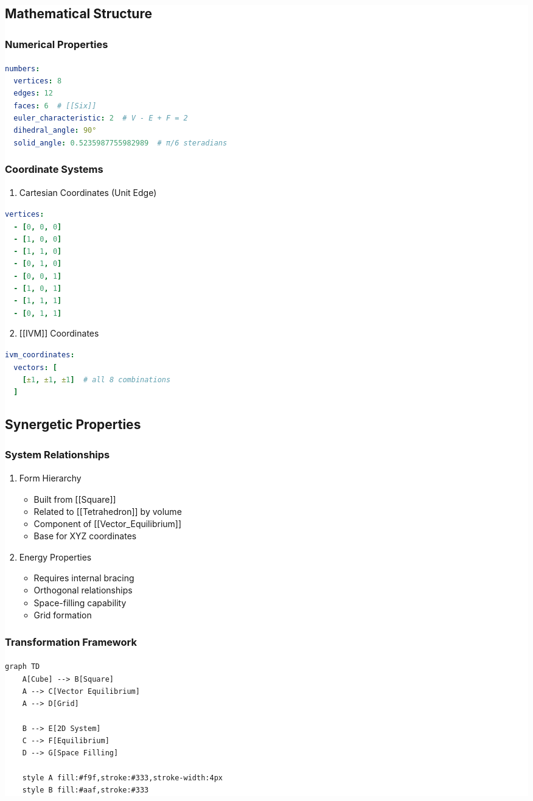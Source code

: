 ## Mathematical Structure

### Numerical Properties
```yaml
numbers:
  vertices: 8
  edges: 12
  faces: 6  # [[Six]]
  euler_characteristic: 2  # V - E + F = 2
  dihedral_angle: 90°
  solid_angle: 0.5235987755982989  # π/6 steradians
```

### Coordinate Systems
1. Cartesian Coordinates (Unit Edge)
```yaml
vertices:
  - [0, 0, 0]
  - [1, 0, 0]
  - [1, 1, 0]
  - [0, 1, 0]
  - [0, 0, 1]
  - [1, 0, 1]
  - [1, 1, 1]
  - [0, 1, 1]
```

2. [[IVM]] Coordinates
```yaml
ivm_coordinates:
  vectors: [
    [±1, ±1, ±1]  # all 8 combinations
  ]
```

## Synergetic Properties

### System Relationships
1. Form Hierarchy
   - Built from [[Square]]
   - Related to [[Tetrahedron]] by volume
   - Component of [[Vector_Equilibrium]]
   - Base for XYZ coordinates

2. Energy Properties
   - Requires internal bracing
   - Orthogonal relationships
   - Space-filling capability
   - Grid formation

### Transformation Framework
```mermaid
graph TD
    A[Cube] --> B[Square]
    A --> C[Vector Equilibrium]
    A --> D[Grid]
    
    B --> E[2D System]
    C --> F[Equilibrium]
    D --> G[Space Filling]
    
    style A fill:#f9f,stroke:#333,stroke-width:4px
    style B fill:#aaf,stroke:#333
```